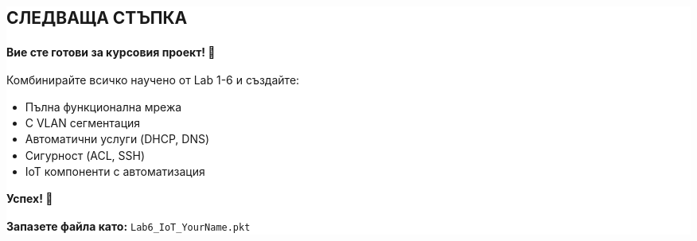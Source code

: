 
## СЛЕДВАЩА СТЪПКА

**Вие сте готови за курсовия проект! 🎉**

Комбинирайте всичко научено от Lab 1-6 и създайте:
- Пълна функционална мрежа
- С VLAN сегментация
- Автоматични услуги (DHCP, DNS)
- Сигурност (ACL, SSH)
- IoT компоненти с автоматизация

**Успех! 🚀**

**Запазете файла като:** `Lab6_IoT_YourName.pkt`

